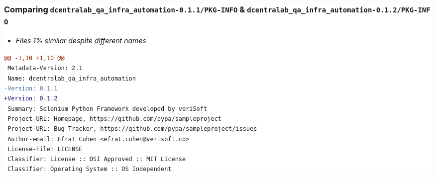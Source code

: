 ### Comparing `dcentralab_qa_infra_automation-0.1.1/PKG-INFO` & `dcentralab_qa_infra_automation-0.1.2/PKG-INFO`

 * *Files 1% similar despite different names*

```diff
@@ -1,10 +1,10 @@
 Metadata-Version: 2.1
 Name: dcentralab_qa_infra_automation
-Version: 0.1.1
+Version: 0.1.2
 Summary: Selenium Python Framework developed by veriSoft
 Project-URL: Homepage, https://github.com/pypa/sampleproject
 Project-URL: Bug Tracker, https://github.com/pypa/sampleproject/issues
 Author-email: Efrat Cohen <efrat.cohen@verisoft.co>
 License-File: LICENSE
 Classifier: License :: OSI Approved :: MIT License
 Classifier: Operating System :: OS Independent
```

